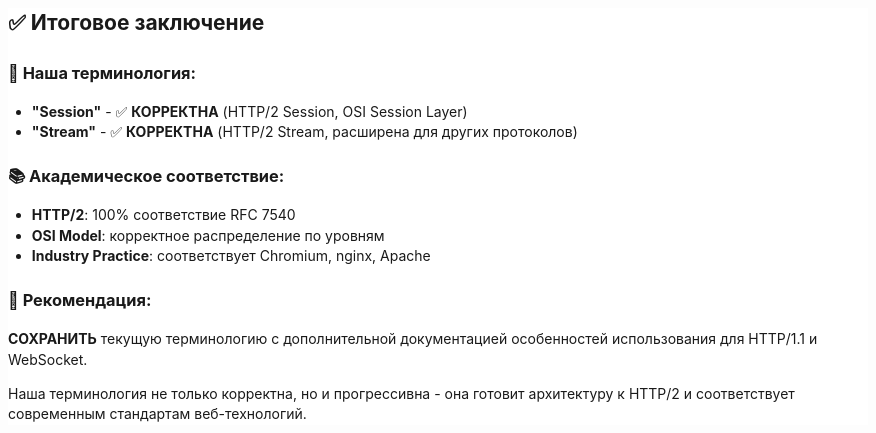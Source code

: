 ## ✅ Итоговое заключение

### 🎯 **Наша терминология:**
- **"Session"** - ✅ **КОРРЕКТНА** (HTTP/2 Session, OSI Session Layer)
- **"Stream"** - ✅ **КОРРЕКТНА** (HTTP/2 Stream, расширена для других протоколов)

### 📚 **Академическое соответствие:**
- **HTTP/2**: 100% соответствие RFC 7540
- **OSI Model**: корректное распределение по уровням
- **Industry Practice**: соответствует Chromium, nginx, Apache

### 🚀 **Рекомендация:**
**СОХРАНИТЬ** текущую терминологию с дополнительной документацией особенностей использования для HTTP/1.1 и WebSocket.

Наша терминология не только корректна, но и прогрессивна - она готовит архитектуру к HTTP/2 и соответствует современным стандартам веб-технологий. 